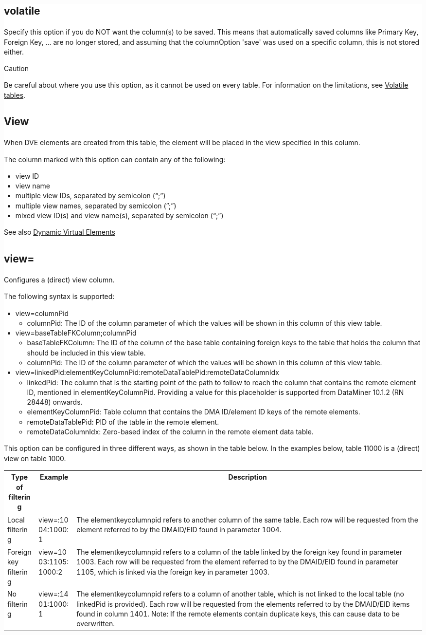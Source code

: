 ## volatile

Specify this option if you do NOT want the column(s) to be saved. This means that automatically saved columns like Primary Key, Foreign Key, … are no longer stored, and assuming that the columnOption 'save' was used on a specific column, this is not stored either.

> [!CAUTION]
> Be careful about where you use this option, as it cannot be used on every table. For information on the limitations, see [Volatile tables](xref:AdvancedDataMinerDataPersistencePersistingTables#volatile-tables).

## View

When DVE elements are created from this table, the element will be placed in the view specified in this column.

The column marked with this option can contain any of the following:

- view ID
- view name
- multiple view IDs, separated by semicolon (“;”)
- multiple view names, separated by semicolon (”;”)
- mixed view ID(s) and view name(s), separated by semicolon (“;”)

See also [Dynamic Virtual Elements](xref:AdvancedDVEs)

## view=

Configures a (direct) view column.

The following syntax is supported:

- view=columnPid
  - columnPid: The ID of the column parameter of which the values will be shown in this column of this view table.
- view=baseTableFKColumn;columnPid 
  - baseTableFKColumn: The ID of the column of the base table containing foreign keys to the table that holds the column that should be included in this view table.
  - columnPid: The ID of the column parameter of which the values will be shown in this column of this view table.
- view=linkedPid:elementKeyColumnPid:remoteDataTablePid:remoteDataColumnIdx 
  - linkedPid: The column that is the starting point of the path to follow to reach the column that contains the remote element ID, mentioned in elementKeyColumnPid. Providing a value for this placeholder is supported from DataMiner 10.1.2 (RN 28448) onwards.
  - elementKeyColumnPid: Table column that contains the DMA ID/element ID keys of the remote elements.
  - remoteDataTablePid: PID of the table in the remote element.
  - remoteDataColumnIdx: Zero-based index of the column in the remote element data table.

This option can be configured in three different ways, as shown in the table below. In the examples below, table 11000 is a (direct) view on table 1000.

|Type of filtering|Example|Description|
|--- |--- |--- |
|Local filtering|view=:1004:1000:1|The elementkeycolumnpid refers to another column of the same table. Each row will be requested from the element referred to by the DMAID/EID found in parameter 1004.|
|Foreign key filtering|view=1003:1105:1000:2|The elementkeycolumnpid refers to a column of the table linked by the foreign key found in parameter 1003. Each row will be requested from the element referred to by the DMAID/EID found in parameter 1105, which is linked via the foreign key in parameter 1003.|
|No filtering|view=:1401:1000:1|The elementkeycolumnpid refers to a column of another table, which is not linked to the local table (no linkedPid is provided). Each row will be requested from the elements referred to by the DMAID/EID items found in column 1401. Note: If the remote elements contain duplicate keys, this can cause data to be overwritten.|
